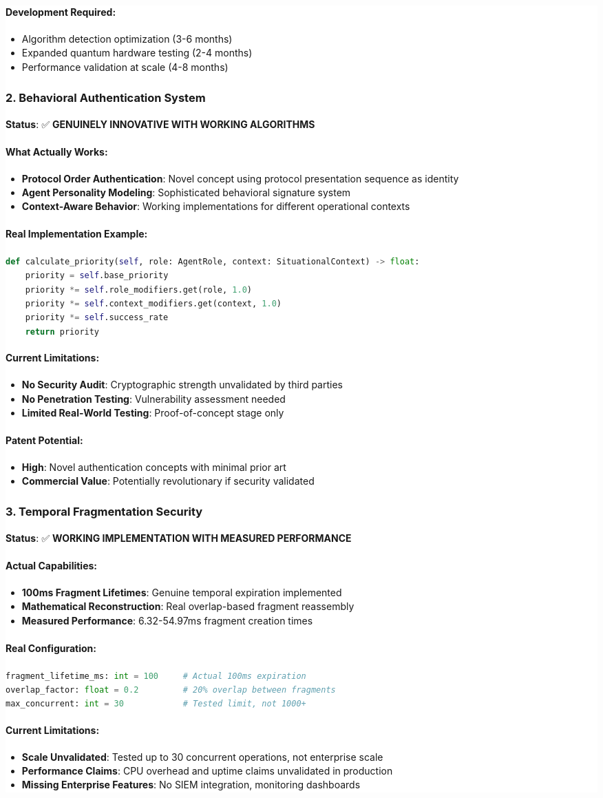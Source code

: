 #### Development Required:
- Algorithm detection optimization (3-6 months)
- Expanded quantum hardware testing (2-4 months)
- Performance validation at scale (4-8 months)

### 2. Behavioral Authentication System
**Status**: ✅ **GENUINELY INNOVATIVE WITH WORKING ALGORITHMS**

#### What Actually Works:
- **Protocol Order Authentication**: Novel concept using protocol presentation sequence as identity
- **Agent Personality Modeling**: Sophisticated behavioral signature system
- **Context-Aware Behavior**: Working implementations for different operational contexts

#### Real Implementation Example:
```python
def calculate_priority(self, role: AgentRole, context: SituationalContext) -> float:
    priority = self.base_priority
    priority *= self.role_modifiers.get(role, 1.0)
    priority *= self.context_modifiers.get(context, 1.0)
    priority *= self.success_rate
    return priority
```

#### Current Limitations:
- **No Security Audit**: Cryptographic strength unvalidated by third parties
- **No Penetration Testing**: Vulnerability assessment needed
- **Limited Real-World Testing**: Proof-of-concept stage only

#### Patent Potential:
- **High**: Novel authentication concepts with minimal prior art
- **Commercial Value**: Potentially revolutionary if security validated

### 3. Temporal Fragmentation Security
**Status**: ✅ **WORKING IMPLEMENTATION WITH MEASURED PERFORMANCE**

#### Actual Capabilities:
- **100ms Fragment Lifetimes**: Genuine temporal expiration implemented
- **Mathematical Reconstruction**: Real overlap-based fragment reassembly
- **Measured Performance**: 6.32-54.97ms fragment creation times

#### Real Configuration:
```python
fragment_lifetime_ms: int = 100     # Actual 100ms expiration
overlap_factor: float = 0.2         # 20% overlap between fragments
max_concurrent: int = 30            # Tested limit, not 1000+
```

#### Current Limitations:
- **Scale Unvalidated**: Tested up to 30 concurrent operations, not enterprise scale
- **Performance Claims**: CPU overhead and uptime claims unvalidated in production
- **Missing Enterprise Features**: No SIEM integration, monitoring dashboards
